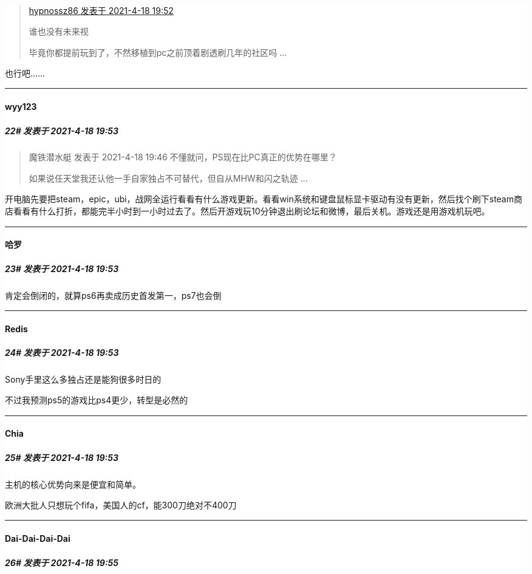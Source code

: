 
<blockquote><a href="httphttps://bbs.saraba1st.com/2b/forum.php?mod=redirect&amp;goto=findpost&amp;pid=50978558&amp;ptid=1999706" target="_blank">hypnossz86 发表于 2021-4-18 19:52</a>

谁也没有未来视

毕竟你都提前玩到了，不然移植到pc之前顶着剧透刷几年的社区吗 ...</blockquote>
也行吧……


*****

####  wyy123  
##### 22#       发表于 2021-4-18 19:53


<blockquote>魔铁潜水艇 发表于 2021-4-18 19:46
不懂就问，PS现在比PC真正的优势在哪里？

如果说任天堂我还认他一手自家独占不可替代，但自从MHW和闪之轨迹 ...</blockquote>
开电脑先要把steam，epic，ubi，战网全运行看看有什么游戏更新。看看win系统和键盘鼠标显卡驱动有没有更新，然后找个刷下steam商店看看有什么打折，都能完半小时到一小时过去了。然后开游戏玩10分钟退出刷论坛和微博，最后关机。游戏还是用游戏机玩吧。


*****

####  哈罗  
##### 23#       发表于 2021-4-18 19:53


肯定会倒闭的，就算ps6再卖成历史首发第一，ps7也会倒


*****

####  Redis  
##### 24#       发表于 2021-4-18 19:53


Sony手里这么多独占还是能狗很多时日的


不过我预测ps5的游戏比ps4更少，转型是必然的


*****

####  Chia  
##### 25#       发表于 2021-4-18 19:53


主机的核心优势向来是便宜和简单。


欧洲大批人只想玩个fifa，美国人的cf，能300刀绝对不400刀


*****

####  Dai-Dai-Dai-Dai  
##### 26#       发表于 2021-4-18 19:55
